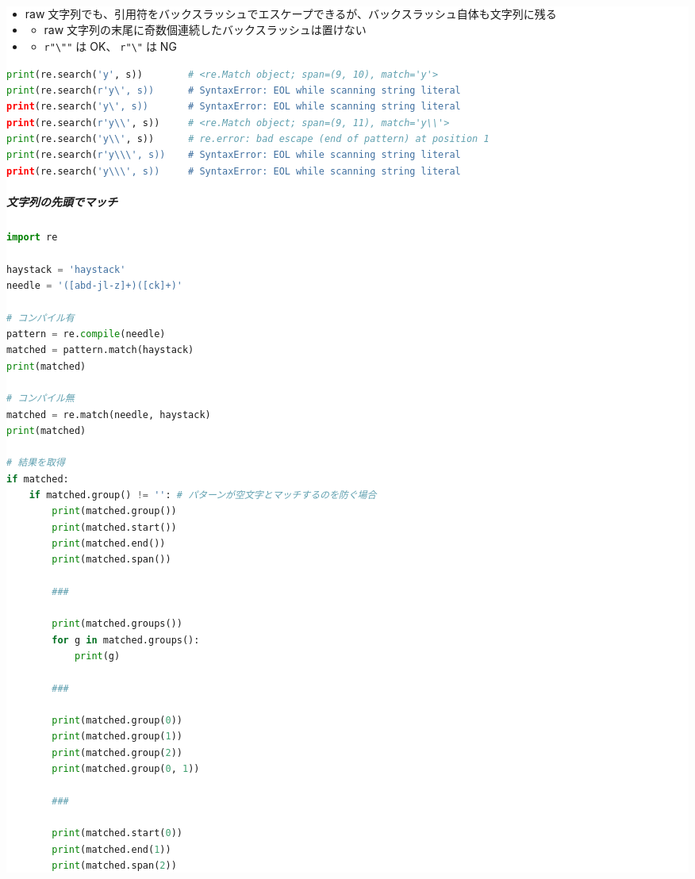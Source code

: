 - raw 文字列でも、引用符をバックスラッシュでエスケープできるが、バックスラッシュ自体も文字列に残る
- - raw 文字列の末尾に奇数個連続したバックスラッシュは置けない
- - `r"\""` は OK、 `r"\"` は NG

```py
print(re.search('y', s))        # <re.Match object; span=(9, 10), match='y'>
print(re.search(r'y\', s))      # SyntaxError: EOL while scanning string literal
print(re.search('y\', s))       # SyntaxError: EOL while scanning string literal
print(re.search(r'y\\', s))     # <re.Match object; span=(9, 11), match='y\\'>
print(re.search('y\\', s))      # re.error: bad escape (end of pattern) at position 1
print(re.search(r'y\\\', s))    # SyntaxError: EOL while scanning string literal
print(re.search('y\\\', s))     # SyntaxError: EOL while scanning string literal
```

##### 文字列の先頭でマッチ

```py
import re

haystack = 'haystack'
needle = '([abd-jl-z]+)([ck]+)'

# コンパイル有
pattern = re.compile(needle)
matched = pattern.match(haystack)
print(matched)

# コンパイル無
matched = re.match(needle, haystack)
print(matched)

# 結果を取得
if matched:
    if matched.group() != '': # パターンが空文字とマッチするのを防ぐ場合
        print(matched.group())
        print(matched.start())
        print(matched.end())
        print(matched.span())

        ###

        print(matched.groups())
        for g in matched.groups():
            print(g)

        ###

        print(matched.group(0))
        print(matched.group(1))
        print(matched.group(2))
        print(matched.group(0, 1))

        ###

        print(matched.start(0))
        print(matched.end(1))
        print(matched.span(2))
```
